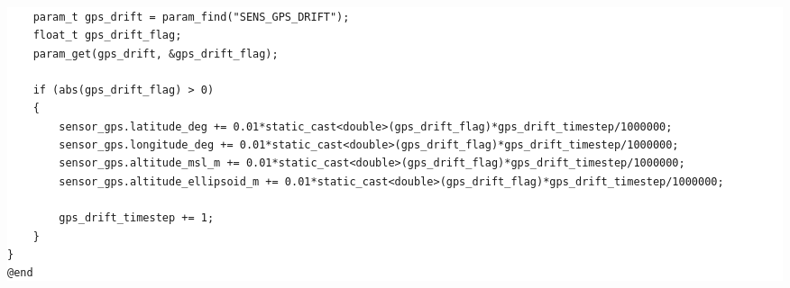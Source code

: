         param_t gps_drift = param_find("SENS_GPS_DRIFT");
        float_t gps_drift_flag;
        param_get(gps_drift, &gps_drift_flag);
  
        if (abs(gps_drift_flag) > 0)
        {
            sensor_gps.latitude_deg += 0.01*static_cast<double>(gps_drift_flag)*gps_drift_timestep/1000000;
            sensor_gps.longitude_deg += 0.01*static_cast<double>(gps_drift_flag)*gps_drift_timestep/1000000;
            sensor_gps.altitude_msl_m += 0.01*static_cast<double>(gps_drift_flag)*gps_drift_timestep/1000000;
            sensor_gps.altitude_ellipsoid_m += 0.01*static_cast<double>(gps_drift_flag)*gps_drift_timestep/1000000;
  
            gps_drift_timestep += 1;
        }
    }
    @end
